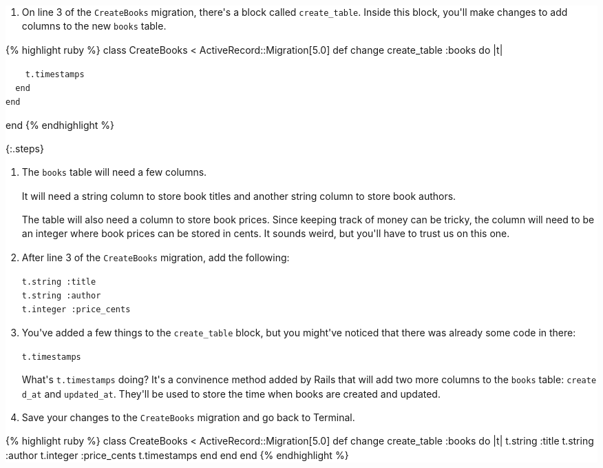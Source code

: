  1.  On line 3 of the `CreateBooks` migration, there's a block called
      `create_table`. Inside this block, you'll make changes to add columns to
      the new `books` table.


{% highlight ruby %}
  class CreateBooks < ActiveRecord::Migration[5.0]
    def change
      create_table :books do |t|

        t.timestamps
      end
    end
  end
{% endhighlight %}

{:.steps}
  1.  The `books` table will need a few columns.

      It will need a string column to store book titles and another string
      column to store book authors.

      The table will also need a column to store book prices. Since keeping
      track of money can be tricky, the column will need to be an integer where
      book prices can be stored in cents. It sounds weird, but you'll have to
      trust us on this one.

  1.  After line 3 of the `CreateBooks` migration, add the following:

      ```
      t.string :title
      t.string :author
      t.integer :price_cents
      ```

  1.  You've added a few things to the `create_table` block, but you might've
      noticed that there was already some code in there:

      ```
      t.timestamps
      ```

      What's `t.timestamps` doing? It's a convinence method added by Rails that
      will add two more columns to the `books` table: `created_at` and
      `updated_at`. They'll be used to store the time when books are created and
      updated.

  1.  Save your changes to the `CreateBooks` migration and go back to Terminal.


{% highlight ruby %}
  class CreateBooks < ActiveRecord::Migration[5.0]
    def change
      create_table :books do |t|
        t.string :title
        t.string :author
        t.integer :price_cents
        t.timestamps
      end
    end
  end
{% endhighlight %}
